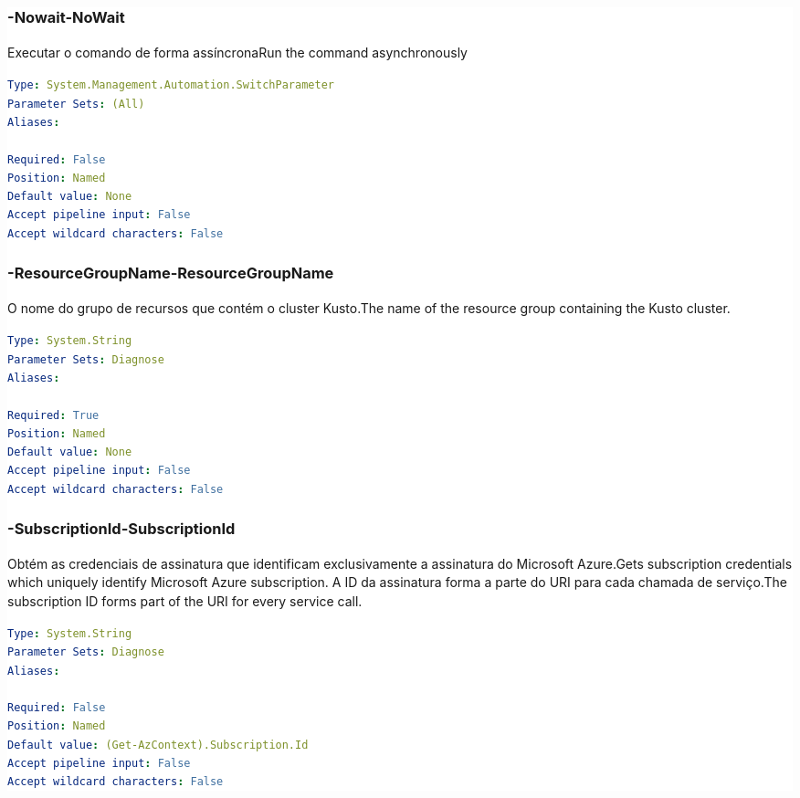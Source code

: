 ### <span data-ttu-id="640df-121">-Nowait</span><span class="sxs-lookup"><span data-stu-id="640df-121">-NoWait</span></span>
<span data-ttu-id="640df-122">Executar o comando de forma assíncrona</span><span class="sxs-lookup"><span data-stu-id="640df-122">Run the command asynchronously</span></span>

```yaml
Type: System.Management.Automation.SwitchParameter
Parameter Sets: (All)
Aliases:

Required: False
Position: Named
Default value: None
Accept pipeline input: False
Accept wildcard characters: False
```

### <span data-ttu-id="640df-123">-ResourceGroupName</span><span class="sxs-lookup"><span data-stu-id="640df-123">-ResourceGroupName</span></span>
<span data-ttu-id="640df-124">O nome do grupo de recursos que contém o cluster Kusto.</span><span class="sxs-lookup"><span data-stu-id="640df-124">The name of the resource group containing the Kusto cluster.</span></span>

```yaml
Type: System.String
Parameter Sets: Diagnose
Aliases:

Required: True
Position: Named
Default value: None
Accept pipeline input: False
Accept wildcard characters: False
```

### <span data-ttu-id="640df-125">-SubscriptionId</span><span class="sxs-lookup"><span data-stu-id="640df-125">-SubscriptionId</span></span>
<span data-ttu-id="640df-126">Obtém as credenciais de assinatura que identificam exclusivamente a assinatura do Microsoft Azure.</span><span class="sxs-lookup"><span data-stu-id="640df-126">Gets subscription credentials which uniquely identify Microsoft Azure subscription.</span></span>
<span data-ttu-id="640df-127">A ID da assinatura forma a parte do URI para cada chamada de serviço.</span><span class="sxs-lookup"><span data-stu-id="640df-127">The subscription ID forms part of the URI for every service call.</span></span>

```yaml
Type: System.String
Parameter Sets: Diagnose
Aliases:

Required: False
Position: Named
Default value: (Get-AzContext).Subscription.Id
Accept pipeline input: False
Accept wildcard characters: False
```

